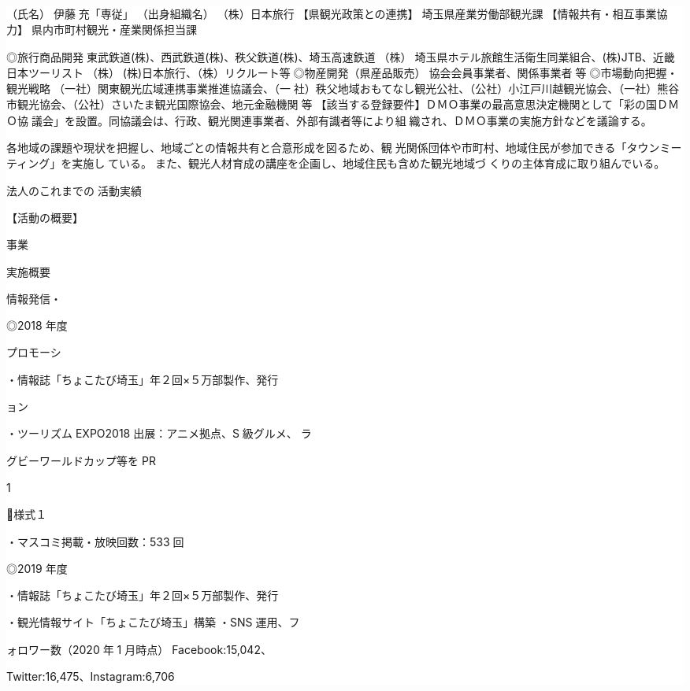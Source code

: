 （氏名）
伊藤 充「専従」
（出身組織名）
（株）日本旅行
【県観光政策との連携】  埼玉県産業労働部観光課
【情報共有・相互事業協力】 県内市町村観光・産業関係担当課

◎旅行商品開発  東武鉄道(株)、西武鉄道(株)、秩父鉄道(株)、埼玉高速鉄道
（株） 埼玉県ホテル旅館生活衛生同業組合、(株)JTB、近畿日本ツーリスト
（株） (株)日本旅行、（株）リクルート等
◎物産開発（県産品販売）  協会会員事業者、関係事業者 等
◎市場動向把握・観光戦略  （一社）関東観光広域連携事業推進協議会、（一
社）秩父地域おもてなし観光公社、（公社）小江戸川越観光協会、（一社）熊谷
市観光協会、（公社）さいたま観光国際協会、地元金融機関 等
【該当する登録要件】ＤＭＯ事業の最高意思決定機関として「彩の国ＤＭＯ協
議会」を設置。同協議会は、行政、観光関連事業者、外部有識者等により組
織され、ＤＭＯ事業の実施方針などを議論する。

各地域の課題や現状を把握し、地域ごとの情報共有と合意形成を図るため、観
光関係団体や市町村、地域住民が参加できる「タウンミーティング」を実施し
ている。 また、観光人材育成の講座を企画し、地域住民も含めた観光地域づ
くりの主体育成に取り組んでいる。

法人のこれまでの
活動実績

【活動の概要】

事業

実施概要

情報発信・

◎2018 年度

プロモーシ

・情報誌「ちょこたび埼玉」年２回×５万部製作、発行

ョン

・ツーリズム EXPO2018 出展：アニメ拠点、S 級グルメ、 ラ

グビーワールドカップ等を PR

1

様式１

・マスコミ掲載・放映回数：533 回

◎2019 年度

・情報誌「ちょこたび埼玉」年２回×５万部製作、発行

・観光情報サイト「ちょこたび埼玉」構築 ・SNS 運用、フ

ォロワー数（2020 年 1 月時点） Facebook:15,042、

Twitter:16,475、Instagram:6,706

